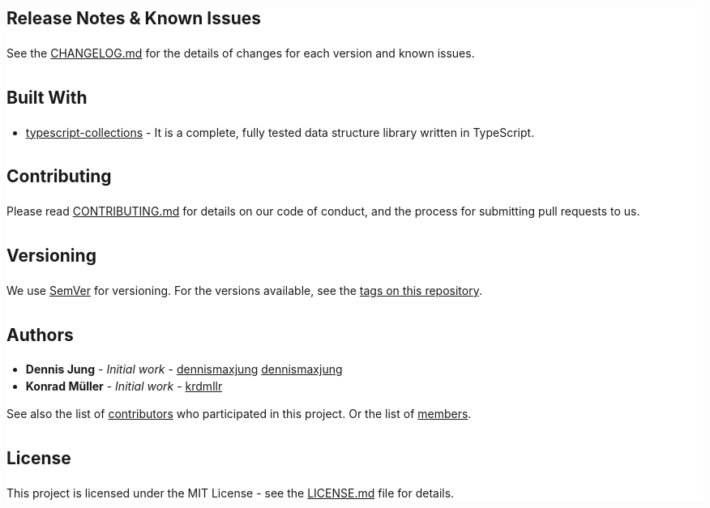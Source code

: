 ## Release Notes & Known Issues

See the [CHANGELOG.md](https://gitlab.com/dennismaxjung/vscode-dotnet-auto-attach/blob/master/CHANGELOG.md) for the details of changes for each version and known issues.

## Built With

- [typescript-collections](https://www.npmjs.com/package/typescript-collections) - It is a complete, fully tested data structure library written in TypeScript.

## Contributing

Please read [CONTRIBUTING.md](https://gitlab.com/dennismaxjung/vscode-dotnet-auto-attach/blob/master/CONTRIBUTING.md) for details on our code of conduct, and the process for submitting pull requests to us.

## Versioning

We use [SemVer](http://semver.org/) for versioning. For the versions available, see the [tags on this repository](https://gitlab.com/dennismaxjung/vscode-dotnet-auto-attach/tags).

## Authors

- **Dennis Jung** - _Initial work_ - [dennismaxjung](https://gitlab.com/dennismaxjung) [dennismaxjung](https://github.com/dennismaxjung)
- **Konrad Müller** - _Initial work_ - [krdmllr](https://github.com/krdmllr)

See also the list of [contributors](https://gitlab.com/dennismaxjung/vscode-dotnet-auto-attach/graphs/develop) who participated in this project.
Or the list of [members](https://gitlab.com/dennismaxjung/vscode-dotnet-auto-attach/project_members).

## License

This project is licensed under the MIT License - see the [LICENSE.md](https://gitlab.com/dennismaxjung/vscode-dotnet-auto-attach/blob/master/LICENSE) file for details.
